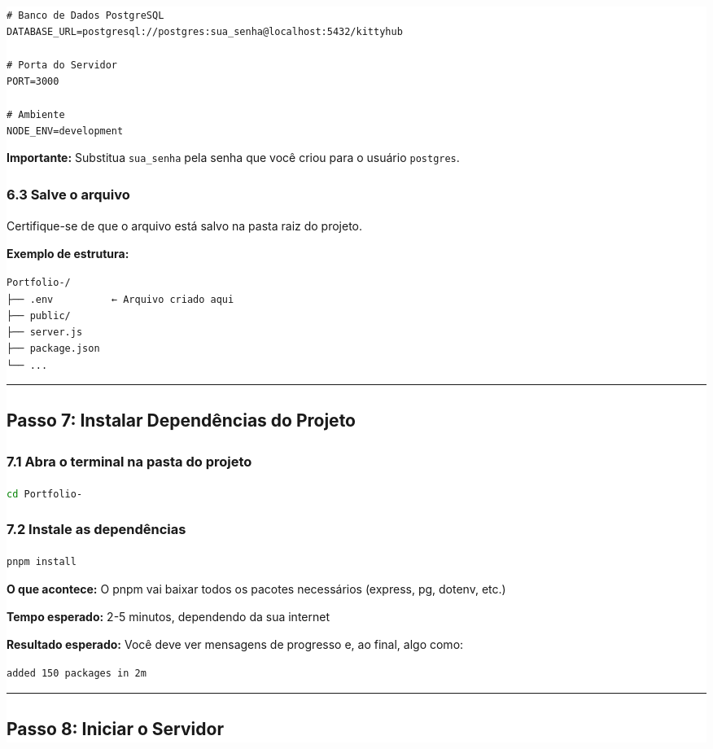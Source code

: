 ```env
# Banco de Dados PostgreSQL
DATABASE_URL=postgresql://postgres:sua_senha@localhost:5432/kittyhub

# Porta do Servidor
PORT=3000

# Ambiente
NODE_ENV=development
```

**Importante:** Substitua `sua_senha` pela senha que você criou para o usuário `postgres`.

### 6.3 Salve o arquivo

Certifique-se de que o arquivo está salvo na pasta raiz do projeto.

**Exemplo de estrutura:**
```
Portfolio-/
├── .env          ← Arquivo criado aqui
├── public/
├── server.js
├── package.json
└── ...
```

---

## Passo 7: Instalar Dependências do Projeto

### 7.1 Abra o terminal na pasta do projeto

```bash
cd Portfolio-
```

### 7.2 Instale as dependências

```bash
pnpm install
```

**O que acontece:** O pnpm vai baixar todos os pacotes necessários (express, pg, dotenv, etc.)

**Tempo esperado:** 2-5 minutos, dependendo da sua internet

**Resultado esperado:** Você deve ver mensagens de progresso e, ao final, algo como:
```
added 150 packages in 2m
```

---

## Passo 8: Iniciar o Servidor
